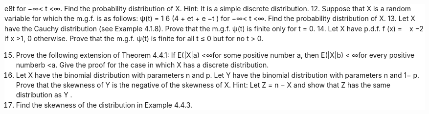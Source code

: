 e8t for −∞< t <∞.
Find the probability distribution of X. Hint: It is a simple
discrete distribution.
12. Suppose that X is a random variable for which the
m.g.f. is as follows:
ψ(t) = 1
6
(4 + et + e
−t ) for −∞< t <∞.
Find the probability distribution of X.
13. Let X have the Cauchy distribution (see Example
4.1.8). Prove that the m.g.f. ψ(t) is finite only for t = 0.
14. Let X have p.d.f.
f (x) =
 
x
−2 if x >1,
0 otherwise.
Prove that the m.g.f. ψ(t) is finite for all t ≤ 0 but for no
t > 0.

15. Prove the following extension of Theorem 4.4.1: If
E(|X|a) <∞for some positive number a, then E(|X|b) <
∞for every positive numberb <a. Give the proof for the
case in which X has a discrete distribution.
16. Let X have the binomial distribution with parameters
n and p. Let Y have the binomial distribution with parameters
n and 1− p. Prove that the skewness of Y is the
negative of the skewness of X. Hint: Let Z = n − X and
show that Z has the same distribution as Y .
17. Find the skewness of the distribution in Example 4.4.3.
